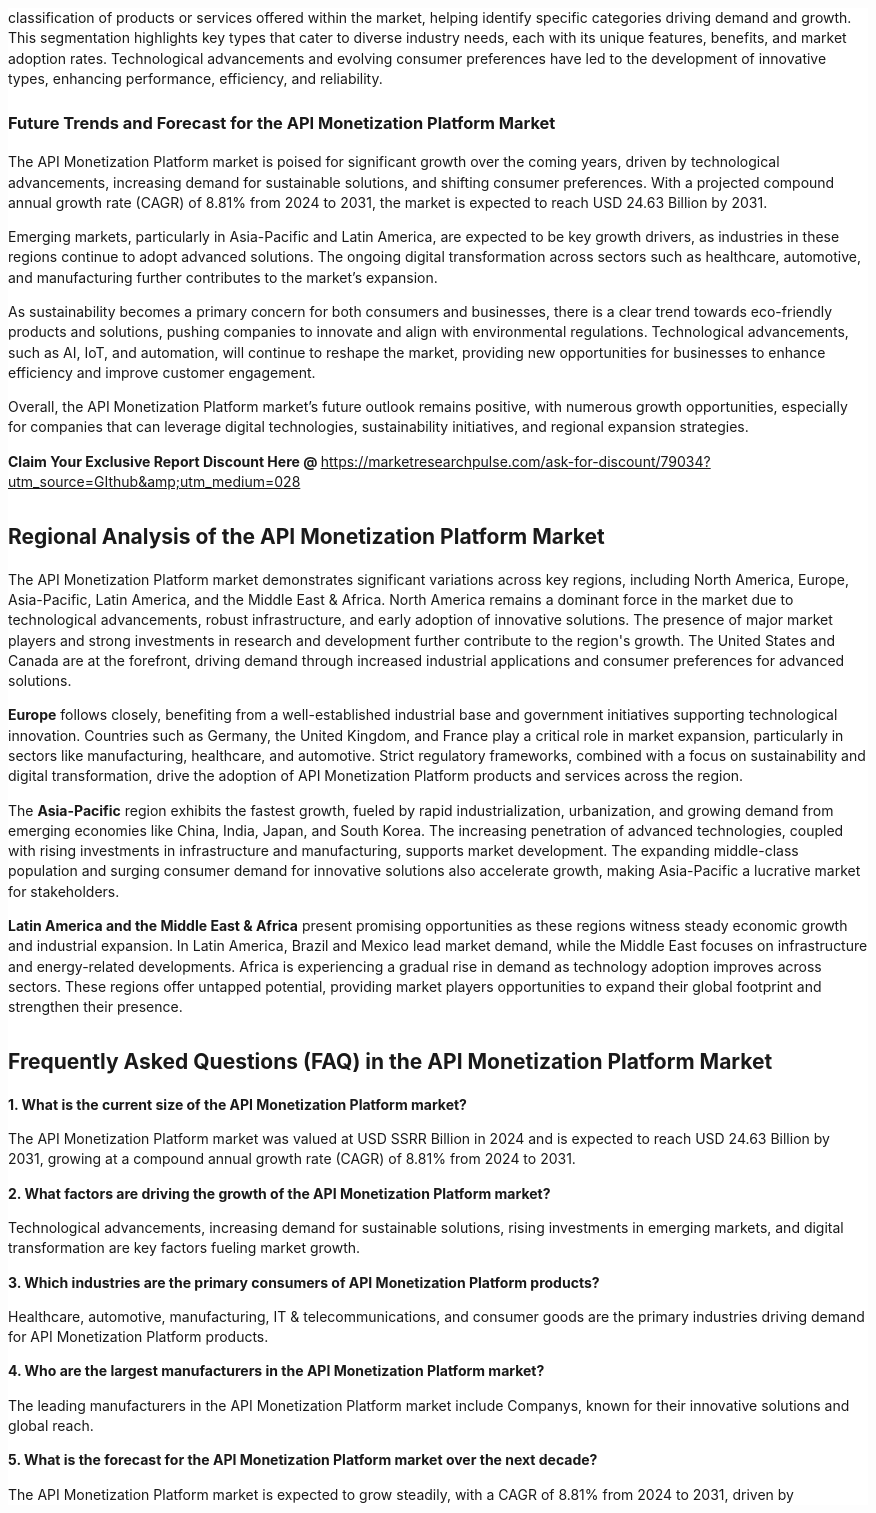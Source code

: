 classification of products or services offered within the market, helping identify specific categories driving demand and growth. This segmentation highlights key types that cater to diverse industry needs, each with its unique features, benefits, and market adoption rates. Technological advancements and evolving consumer preferences have led to the development of innovative types, enhancing performance, efficiency, and reliability.</p><h3>Future Trends and Forecast for the API Monetization Platform Market</h3><p>The API Monetization Platform market is poised for significant growth over the coming years, driven by technological advancements, increasing demand for sustainable solutions, and shifting consumer preferences. With a projected compound annual growth rate (CAGR) of 8.81% from 2024 to 2031, the market is expected to reach USD 24.63 Billion by 2031.</p><p>Emerging markets, particularly in Asia-Pacific and Latin America, are expected to be key growth drivers, as industries in these regions continue to adopt advanced solutions. The ongoing digital transformation across sectors such as healthcare, automotive, and manufacturing further contributes to the market&rsquo;s expansion.</p><p>As sustainability becomes a primary concern for both consumers and businesses, there is a clear trend towards eco-friendly products and solutions, pushing companies to innovate and align with environmental regulations. Technological advancements, such as AI, IoT, and automation, will continue to reshape the market, providing new opportunities for businesses to enhance efficiency and improve customer engagement.</p><p>Overall, the API Monetization Platform market&rsquo;s future outlook remains positive, with numerous growth opportunities, especially for companies that can leverage digital technologies, sustainability initiatives, and regional expansion strategies.</p><p><strong>Claim Your Exclusive Report Discount Here @ </strong><a href="https://marketresearchpulse.com/ask-for-discount/79034?utm_source=GIthub&amp;utm_medium=028">https://marketresearchpulse.com/ask-for-discount/79034?utm_source=GIthub&amp;utm_medium=028</a></p><h2><strong>Regional Analysis of the API Monetization Platform Market</strong></h2><p>The API Monetization Platform market demonstrates significant variations across key regions, including North America, Europe, Asia-Pacific, Latin America, and the Middle East &amp; Africa. North America remains a dominant force in the market due to technological advancements, robust infrastructure, and early adoption of innovative solutions. The presence of major market players and strong investments in research and development further contribute to the region's growth. The United States and Canada are at the forefront, driving demand through increased industrial applications and consumer preferences for advanced solutions.</p><p><strong>Europe</strong> follows closely, benefiting from a well-established industrial base and government initiatives supporting technological innovation. Countries such as Germany, the United Kingdom, and France play a critical role in market expansion, particularly in sectors like manufacturing, healthcare, and automotive. Strict regulatory frameworks, combined with a focus on sustainability and digital transformation, drive the adoption of API Monetization Platform products and services across the region.</p><p>The <strong>Asia-Pacific</strong> region exhibits the fastest growth, fueled by rapid industrialization, urbanization, and growing demand from emerging economies like China, India, Japan, and South Korea. The increasing penetration of advanced technologies, coupled with rising investments in infrastructure and manufacturing, supports market development. The expanding middle-class population and surging consumer demand for innovative solutions also accelerate growth, making Asia-Pacific a lucrative market for stakeholders.</p><p><strong>Latin America and the Middle East &amp; Africa</strong> present promising opportunities as these regions witness steady economic growth and industrial expansion. In Latin America, Brazil and Mexico lead market demand, while the Middle East focuses on infrastructure and energy-related developments. Africa is experiencing a gradual rise in demand as technology adoption improves across sectors. These regions offer untapped potential, providing market players opportunities to expand their global footprint and strengthen their presence.</p><h2><strong>Frequently Asked Questions (FAQ) in the API Monetization Platform Market</strong></h2><p><strong>1. What is the current size of the API Monetization Platform market?</strong></p><p>The API Monetization Platform market was valued at USD SSRR Billion in 2024 and is expected to reach USD 24.63 Billion by 2031, growing at a compound annual growth rate (CAGR) of 8.81% from 2024 to 2031.</p><p><strong>2. What factors are driving the growth of the API Monetization Platform market?</strong></p><p>Technological advancements, increasing demand for sustainable solutions, rising investments in emerging markets, and digital transformation are key factors fueling market growth.</p><p><strong>3. Which industries are the primary consumers of API Monetization Platform products?</strong></p><p>Healthcare, automotive, manufacturing, IT &amp; telecommunications, and consumer goods are the primary industries driving demand for API Monetization Platform products.</p><p><strong>4. Who are the largest manufacturers in the API Monetization Platform market?</strong></p><p>The leading manufacturers in the API Monetization Platform market include Companys, known for their innovative solutions and global reach.</p><p><strong>5. What is the forecast for the API Monetization Platform market over the next decade?</strong></p><p>The API Monetization Platform market is expected to grow steadily, with a CAGR of 8.81% from 2024 to 2031, driven by